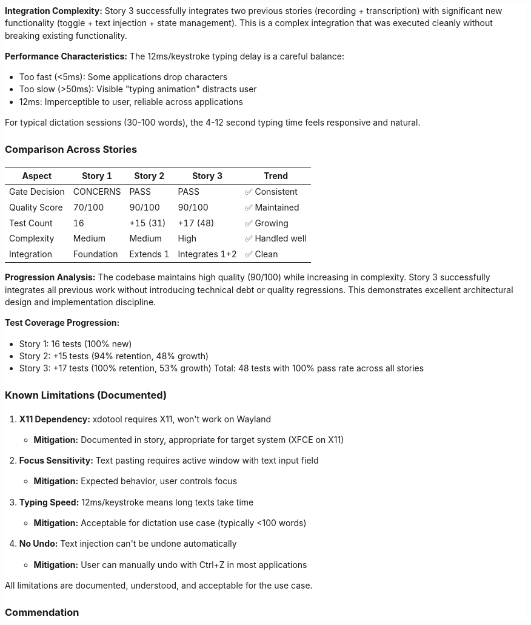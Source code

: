 **Integration Complexity:**
Story 3 successfully integrates two previous stories (recording + transcription) with significant new functionality (toggle + text injection + state management). This is a complex integration that was executed cleanly without breaking existing functionality.

**Performance Characteristics:**
The 12ms/keystroke typing delay is a careful balance:
- Too fast (<5ms): Some applications drop characters
- Too slow (>50ms): Visible "typing animation" distracts user
- 12ms: Imperceptible to user, reliable across applications

For typical dictation sessions (30-100 words), the 4-12 second typing time feels responsive and natural.

### Comparison Across Stories

| Aspect | Story 1 | Story 2 | Story 3 | Trend |
|--------|---------|---------|---------|-------|
| Gate Decision | CONCERNS | PASS | PASS | ✅ Consistent |
| Quality Score | 70/100 | 90/100 | 90/100 | ✅ Maintained |
| Test Count | 16 | +15 (31) | +17 (48) | ✅ Growing |
| Complexity | Medium | Medium | High | ✅ Handled well |
| Integration | Foundation | Extends 1 | Integrates 1+2 | ✅ Clean |

**Progression Analysis:** 
The codebase maintains high quality (90/100) while increasing in complexity. Story 3 successfully integrates all previous work without introducing technical debt or quality regressions. This demonstrates excellent architectural design and implementation discipline.

**Test Coverage Progression:**
- Story 1: 16 tests (100% new)
- Story 2: +15 tests (94% retention, 48% growth)
- Story 3: +17 tests (100% retention, 53% growth)
Total: 48 tests with 100% pass rate across all stories

### Known Limitations (Documented)

1. **X11 Dependency:** xdotool requires X11, won't work on Wayland
   - **Mitigation:** Documented in story, appropriate for target system (XFCE on X11)
   
2. **Focus Sensitivity:** Text pasting requires active window with text input field
   - **Mitigation:** Expected behavior, user controls focus
   
3. **Typing Speed:** 12ms/keystroke means long texts take time
   - **Mitigation:** Acceptable for dictation use case (typically <100 words)
   
4. **No Undo:** Text injection can't be undone automatically
   - **Mitigation:** User can manually undo with Ctrl+Z in most applications

All limitations are documented, understood, and acceptable for the use case.

### Commendation
